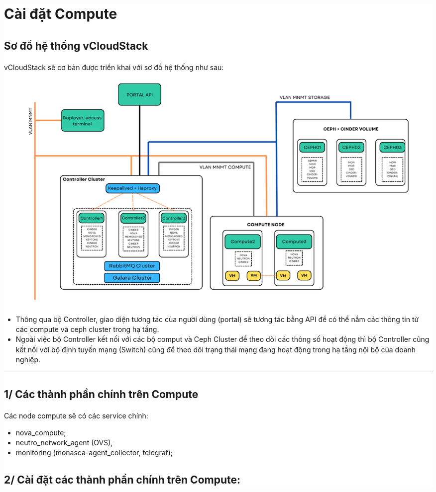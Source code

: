 # Cài đặt Compute

## Sơ đồ hệ thống vCloudStack

vCloudStack sẽ cơ bản được triển khai với sơ đồ hệ thống như sau:

<figure><img src="../../.gitbook/assets/image (830).png" alt=""><figcaption></figcaption></figure>

* Thông qua bộ Controller,  giao diện tương tác của người dùng (portal) sẽ tương tác bằng API để có thể nắm các thông tin từ các compute và ceph cluster trong hạ tầng.
* Ngoài việc bộ Controller kết nối với các bộ comput và Ceph Cluster để theo dõi các thông số hoạt động thì bộ Controller cũng kết nối với bộ định tuyến mạng (Switch) cũng để theo dõi trạng thái mạng đang hoạt động trong hạ tầng nội bộ của doanh nghiệp.

***

## 1/ Các thành phần chính trên Compute

Các node compute sẽ có các service chính:

* nova\_compute;
* neutro\_network\_agent (OVS),
* monitoring (monasca-agent\_collector, telegraf);

## 2/ Cài đặt các thành phần chính trên Compute:
